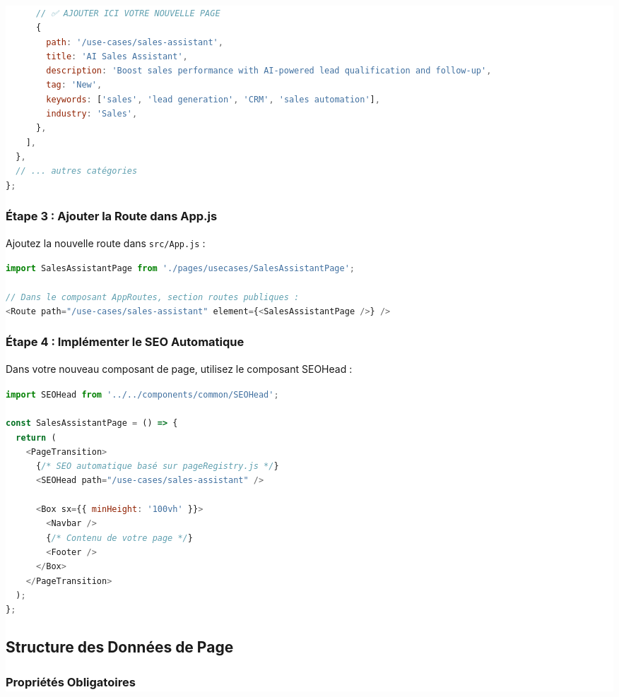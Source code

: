 ```javascript
      // ✅ AJOUTER ICI VOTRE NOUVELLE PAGE
      {
        path: '/use-cases/sales-assistant',
        title: 'AI Sales Assistant',
        description: 'Boost sales performance with AI-powered lead qualification and follow-up',
        tag: 'New',
        keywords: ['sales', 'lead generation', 'CRM', 'sales automation'],
        industry: 'Sales',
      },
    ],
  },
  // ... autres catégories
};
```

### Étape 3 : Ajouter la Route dans App.js

Ajoutez la nouvelle route dans `src/App.js` :

```javascript
import SalesAssistantPage from './pages/usecases/SalesAssistantPage';

// Dans le composant AppRoutes, section routes publiques :
<Route path="/use-cases/sales-assistant" element={<SalesAssistantPage />} />
```

### Étape 4 : Implémenter le SEO Automatique

Dans votre nouveau composant de page, utilisez le composant SEOHead :

```javascript
import SEOHead from '../../components/common/SEOHead';

const SalesAssistantPage = () => {
  return (
    <PageTransition>
      {/* SEO automatique basé sur pageRegistry.js */}
      <SEOHead path="/use-cases/sales-assistant" />
      
      <Box sx={{ minHeight: '100vh' }}>
        <Navbar />
        {/* Contenu de votre page */}
        <Footer />
      </Box>
    </PageTransition>
  );
};
```

## Structure des Données de Page

### Propriétés Obligatoires
